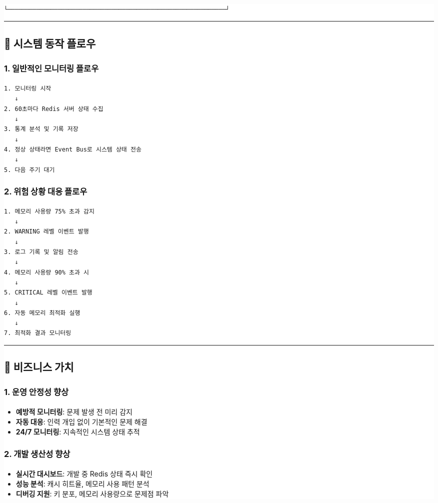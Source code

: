 ```
└─────────────────────────────────────────────────────────────┘
```

---

## 🔄 시스템 동작 플로우

### 1. **일반적인 모니터링 플로우**
```
1. 모니터링 시작
   ↓
2. 60초마다 Redis 서버 상태 수집
   ↓
3. 통계 분석 및 기록 저장
   ↓
4. 정상 상태라면 Event Bus로 시스템 상태 전송
   ↓
5. 다음 주기 대기
```

### 2. **위험 상황 대응 플로우**
```
1. 메모리 사용량 75% 초과 감지
   ↓
2. WARNING 레벨 이벤트 발행
   ↓
3. 로그 기록 및 알림 전송
   ↓
4. 메모리 사용량 90% 초과 시
   ↓
5. CRITICAL 레벨 이벤트 발행
   ↓
6. 자동 메모리 최적화 실행
   ↓
7. 최적화 결과 모니터링
```

---

## 💼 비즈니스 가치

### 1. **운영 안정성 향상**
- **예방적 모니터링**: 문제 발생 전 미리 감지
- **자동 대응**: 인력 개입 없이 기본적인 문제 해결
- **24/7 모니터링**: 지속적인 시스템 상태 추적

### 2. **개발 생산성 향상**
- **실시간 대시보드**: 개발 중 Redis 상태 즉시 확인
- **성능 분석**: 캐시 히트율, 메모리 사용 패턴 분석
- **디버깅 지원**: 키 분포, 메모리 사용량으로 문제점 파악
